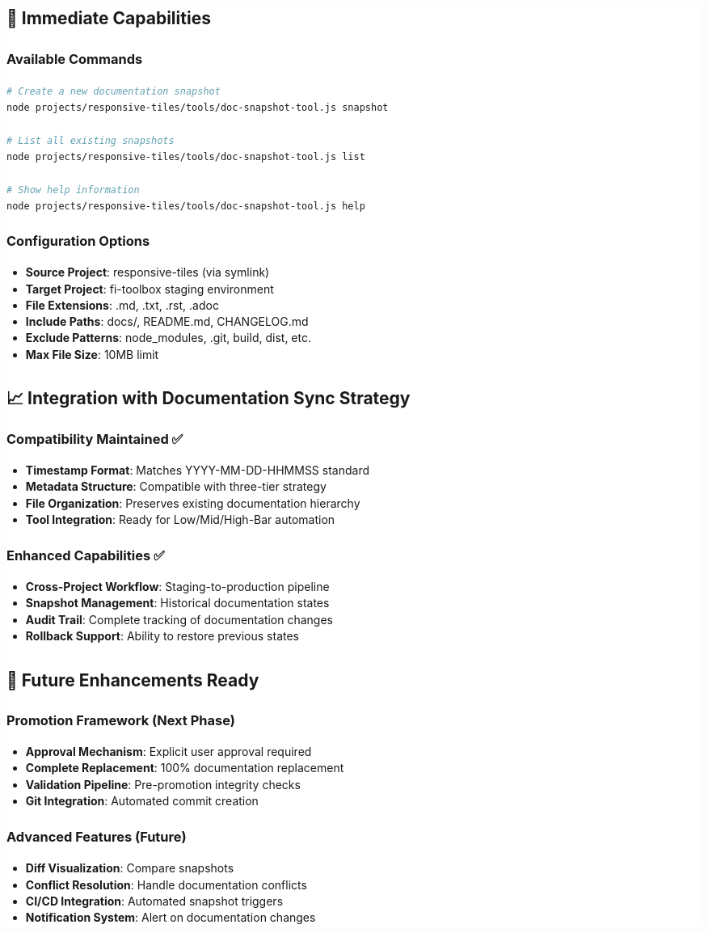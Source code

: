 ## 🚀 Immediate Capabilities

### **Available Commands**
```bash
# Create a new documentation snapshot
node projects/responsive-tiles/tools/doc-snapshot-tool.js snapshot

# List all existing snapshots
node projects/responsive-tiles/tools/doc-snapshot-tool.js list

# Show help information
node projects/responsive-tiles/tools/doc-snapshot-tool.js help
```

### **Configuration Options**
- **Source Project**: responsive-tiles (via symlink)
- **Target Project**: fi-toolbox staging environment
- **File Extensions**: .md, .txt, .rst, .adoc
- **Include Paths**: docs/, README.md, CHANGELOG.md
- **Exclude Patterns**: node_modules, .git, build, dist, etc.
- **Max File Size**: 10MB limit

## 📈 Integration with Documentation Sync Strategy

### **Compatibility Maintained** ✅
- **Timestamp Format**: Matches YYYY-MM-DD-HHMMSS standard
- **Metadata Structure**: Compatible with three-tier strategy
- **File Organization**: Preserves existing documentation hierarchy
- **Tool Integration**: Ready for Low/Mid/High-Bar automation

### **Enhanced Capabilities** ✅
- **Cross-Project Workflow**: Staging-to-production pipeline
- **Snapshot Management**: Historical documentation states
- **Audit Trail**: Complete tracking of documentation changes
- **Rollback Support**: Ability to restore previous states

## 🔮 Future Enhancements Ready

### **Promotion Framework** (Next Phase)
- **Approval Mechanism**: Explicit user approval required
- **Complete Replacement**: 100% documentation replacement
- **Validation Pipeline**: Pre-promotion integrity checks
- **Git Integration**: Automated commit creation

### **Advanced Features** (Future)
- **Diff Visualization**: Compare snapshots
- **Conflict Resolution**: Handle documentation conflicts
- **CI/CD Integration**: Automated snapshot triggers
- **Notification System**: Alert on documentation changes
